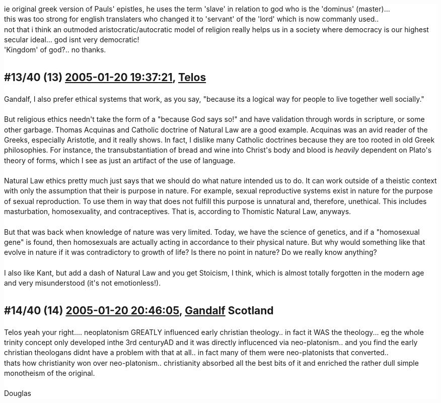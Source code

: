 ie original greek version of Pauls' epistles, he uses the term 'slave' in relation to god who is the 'dominus' (master)...
<br>
this was too strong for english translaters who changed it to 'servant' of the 'lord' which is now commanly used..
<br>
not that i think an outmoded aristocratic/autocratic model of religion really helps us in a society where democracy is our highest secular ideal... god isnt very democratic!
<br>
'Kingdom' of god?.. no thanks.
</section>

## \#13/40 (13) [2005-01-20 19:37:21](https://www.astralpulse.com/forums/index.php?msg=144013), [Telos](https://www.astralpulse.com/forums/profile/?u=6496)  ##
<section>
Gandalf, I also prefer ethical systems that work, as you say, "because its a logical way for people to live together well socially."
<br>
<br>
But religious ethics needn't take the form of a "because God says so!" and have validation through words in scripture, or some other garbage. Thomas Acquinas and Catholic doctrine of Natural Law are a good example. Acquinas was an avid reader of the Greeks, especially Aristotle, and it really shows. In fact, I dislike many Catholic doctrines because they are too rooted in old Greek philosophies. For instance, the transubstantiation of bread and wine into Christ's body and blood is
<i>
 heavily
</i>
dependent on Plato's theory of forms, which I see as just an artifact of the use of language.
<br>
<br>
Natural Law ethics pretty much just says that we should do what nature intended us to do. It can work outside of a theistic context with only the assumption that their is purpose in nature. For example, sexual reproductive systems exist in nature for the purpose of sexual reproduction. To use them in way that does not fulfill this purpose is unnatural and, therefore, unethical. This includes masturbation, homosexuality, and contraceptives. That is, according to Thomistic Natural Law, anyways.
<br>
<br>
But that was back when knowledge of nature was very limited. Today, we have the science of genetics, and if a "homosexual gene" is found, then homosexuals are actually acting in accordance to their physical nature. But why would something like that evolve in nature if it was contradictory to growth of life? Is there no point in nature? Do we really know anything?
<br>
<br>
I also like Kant, but add a dash of Natural Law and you get Stoicism, I think, which is almost totally forgotten in the modern age and very misunderstood (it's not emotionless!).
</section>

## \#14/40 (14) [2005-01-20 20:46:05](https://www.astralpulse.com/forums/index.php?msg=144023), [Gandalf](https://www.astralpulse.com/forums/profile/?u=850) Scotland ##
<section>
Telos yeah your right.... neoplatonism GREATLY influenced early christian theology.. in fact it WAS the theology... eg the whole trinity concept only developed inthe 3rd centuryAD and it was directly influcenced via neo-platonism.. and you find the early christian theologans didnt have a problem with that at all.. in fact many of them were neo-platonists that converted..
<br>
thats how christianity won over neo-platonism.. christianity absorbed all the best bits of it and enriched the rather dull simple monotheism of the original.
<br>
<br>
Douglas